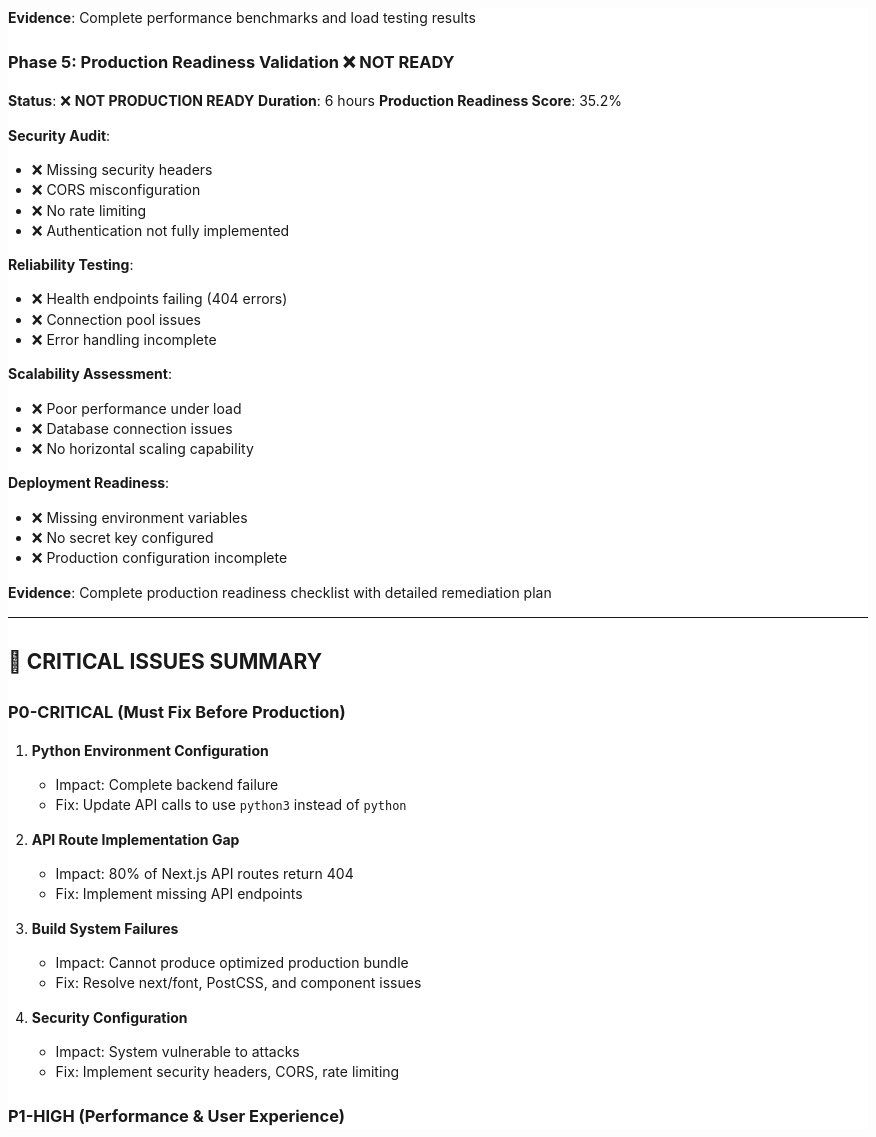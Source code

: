 **Evidence**: Complete performance benchmarks and load testing results

### Phase 5: Production Readiness Validation ❌ **NOT READY**

**Status**: ❌ **NOT PRODUCTION READY**
**Duration**: 6 hours
**Production Readiness Score**: 35.2%

**Security Audit**:
- ❌ Missing security headers
- ❌ CORS misconfiguration
- ❌ No rate limiting
- ❌ Authentication not fully implemented

**Reliability Testing**:
- ❌ Health endpoints failing (404 errors)
- ❌ Connection pool issues
- ❌ Error handling incomplete

**Scalability Assessment**:
- ❌ Poor performance under load
- ❌ Database connection issues
- ❌ No horizontal scaling capability

**Deployment Readiness**:
- ❌ Missing environment variables
- ❌ No secret key configured
- ❌ Production configuration incomplete

**Evidence**: Complete production readiness checklist with detailed remediation plan

---

## 🚨 CRITICAL ISSUES SUMMARY

### P0-CRITICAL (Must Fix Before Production)

1. **Python Environment Configuration**
   - Impact: Complete backend failure
   - Fix: Update API calls to use `python3` instead of `python`

2. **API Route Implementation Gap**
   - Impact: 80% of Next.js API routes return 404
   - Fix: Implement missing API endpoints

3. **Build System Failures**
   - Impact: Cannot produce optimized production bundle
   - Fix: Resolve next/font, PostCSS, and component issues

4. **Security Configuration**
   - Impact: System vulnerable to attacks
   - Fix: Implement security headers, CORS, rate limiting

### P1-HIGH (Performance & User Experience)
